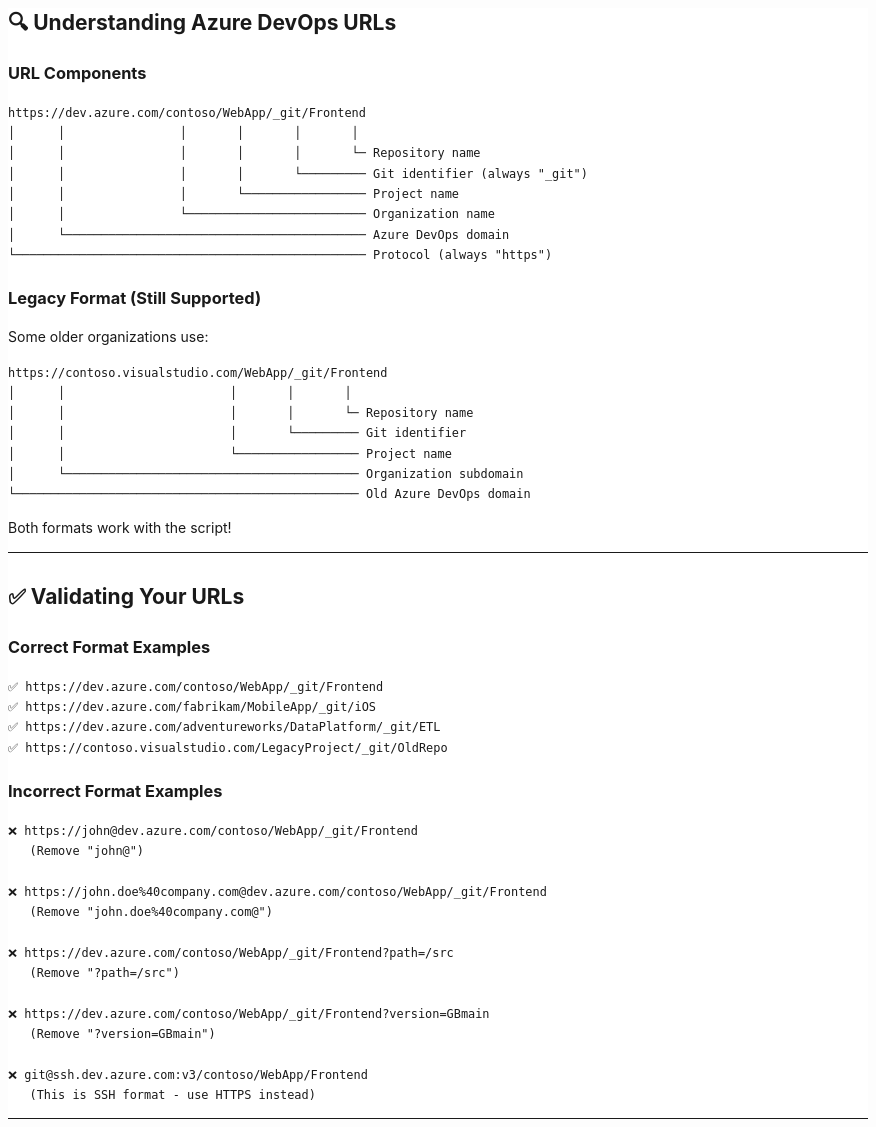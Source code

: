 
## 🔍 Understanding Azure DevOps URLs

### URL Components

```
https://dev.azure.com/contoso/WebApp/_git/Frontend
│      │                │       │       │       │
│      │                │       │       │       └─ Repository name
│      │                │       │       └───────── Git identifier (always "_git")
│      │                │       └───────────────── Project name
│      │                └───────────────────────── Organization name
│      └────────────────────────────────────────── Azure DevOps domain
└───────────────────────────────────────────────── Protocol (always "https")
```

### Legacy Format (Still Supported)

Some older organizations use:
```
https://contoso.visualstudio.com/WebApp/_git/Frontend
│      │                       │       │       │
│      │                       │       │       └─ Repository name
│      │                       │       └───────── Git identifier
│      │                       └───────────────── Project name
│      └───────────────────────────────────────── Organization subdomain
└──────────────────────────────────────────────── Old Azure DevOps domain
```

Both formats work with the script!

---

## ✅ Validating Your URLs

### Correct Format Examples

```
✅ https://dev.azure.com/contoso/WebApp/_git/Frontend
✅ https://dev.azure.com/fabrikam/MobileApp/_git/iOS
✅ https://dev.azure.com/adventureworks/DataPlatform/_git/ETL
✅ https://contoso.visualstudio.com/LegacyProject/_git/OldRepo
```

### Incorrect Format Examples

```
❌ https://john@dev.azure.com/contoso/WebApp/_git/Frontend
   (Remove "john@")

❌ https://john.doe%40company.com@dev.azure.com/contoso/WebApp/_git/Frontend
   (Remove "john.doe%40company.com@")

❌ https://dev.azure.com/contoso/WebApp/_git/Frontend?path=/src
   (Remove "?path=/src")

❌ https://dev.azure.com/contoso/WebApp/_git/Frontend?version=GBmain
   (Remove "?version=GBmain")

❌ git@ssh.dev.azure.com:v3/contoso/WebApp/Frontend
   (This is SSH format - use HTTPS instead)
```

---